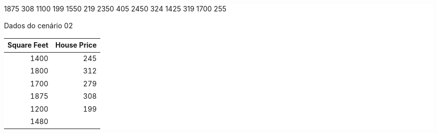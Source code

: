   </tr>
  <tr>
   <td style="text-align:right;"> 1875 </td>
   <td style="text-align:right;"> 308 </td>
  </tr>
  <tr>
   <td style="text-align:right;"> 1100 </td>
   <td style="text-align:right;"> 199 </td>
  </tr>
  <tr>
   <td style="text-align:right;"> 1550 </td>
   <td style="text-align:right;"> 219 </td>
  </tr>
  <tr>
   <td style="text-align:right;"> 2350 </td>
   <td style="text-align:right;"> 405 </td>
  </tr>
  <tr>
   <td style="text-align:right;"> 2450 </td>
   <td style="text-align:right;"> 324 </td>
  </tr>
  <tr>
   <td style="text-align:right;"> 1425 </td>
   <td style="text-align:right;"> 319 </td>
  </tr>
  <tr>
   <td style="text-align:right;"> 1700 </td>
   <td style="text-align:right;"> 255 </td>
  </tr>
</tbody>
</table>

Dados do cenário 02

<table class="table" style="margin-left: auto; margin-right: auto;">
 <thead>
  <tr>
   <th style="text-align:right;"> Square Feet </th>
   <th style="text-align:right;"> House Price </th>
  </tr>
 </thead>
<tbody>
  <tr>
   <td style="text-align:right;"> 1400 </td>
   <td style="text-align:right;"> 245 </td>
  </tr>
  <tr>
   <td style="text-align:right;"> 1800 </td>
   <td style="text-align:right;"> 312 </td>
  </tr>
  <tr>
   <td style="text-align:right;"> 1700 </td>
   <td style="text-align:right;"> 279 </td>
  </tr>
  <tr>
   <td style="text-align:right;"> 1875 </td>
   <td style="text-align:right;"> 308 </td>
  </tr>
  <tr>
   <td style="text-align:right;"> 1200 </td>
   <td style="text-align:right;"> 199 </td>
  </tr>
  <tr>
   <td style="text-align:right;"> 1480 </td>